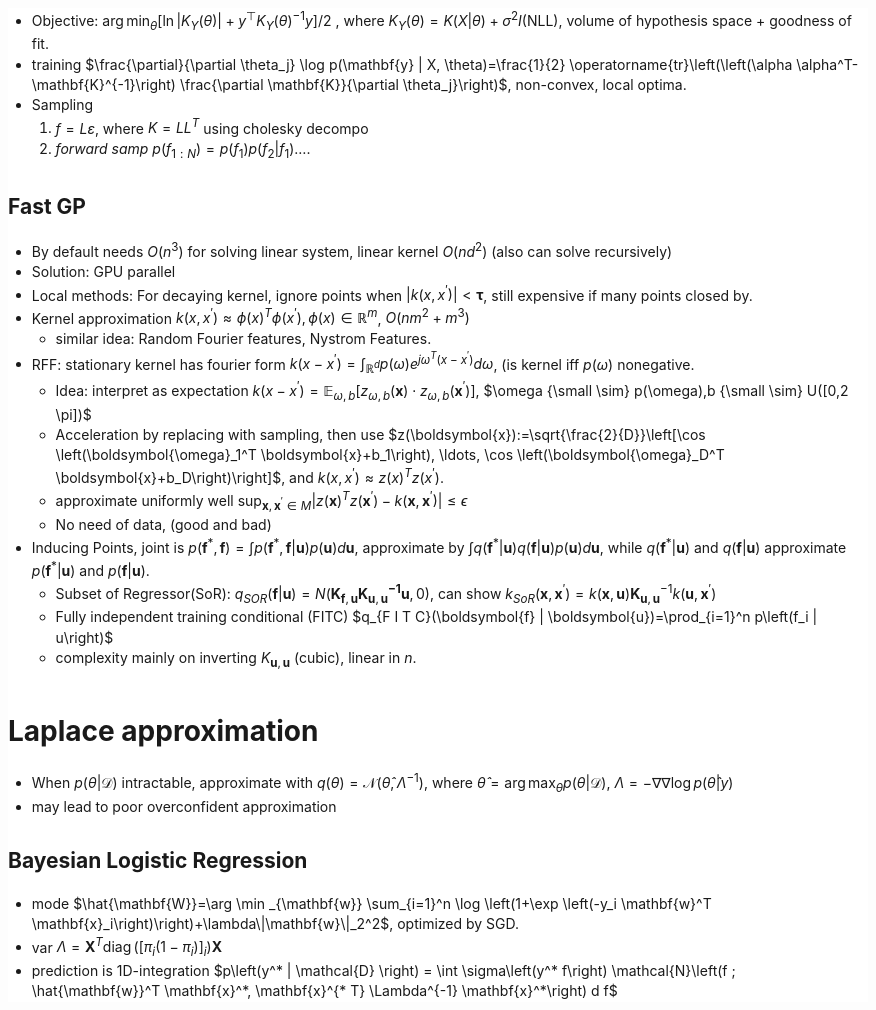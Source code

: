 - Objective: $\arg\min_\theta[\ln |K_Y(\theta)|+y^{\top}K_Y(\theta)^{-1}y]/2$ , where $K_Y(\theta)=K(X|\theta)+\sigma^2I$(NLL), volume of hypothesis space + goodness of fit.
- training $\frac{\partial}{\partial \theta_j} \log p(\mathbf{y} | X, \theta)=\frac{1}{2} \operatorname{tr}\left(\left(\alpha \alpha^T-\mathbf{K}^{-1}\right) \frac{\partial \mathbf{K}}{\partial \theta_j}\right)$, non-convex, local optima.
- Sampling
    1. $f=L\varepsilon$, where $K=LL^{T}$ using cholesky decompo
    2. *forward samp* $p(f_{1:N})=p(f_1)p(f_2|f_1)\ldots$.

## Fast GP
- By default needs $O(n^3)$ for solving linear system, linear kernel $O(nd^2)$ (also can solve recursively)
- Solution: GPU parallel
- Local methods: For decaying kernel, ignore points when $\left|k\left(x, x^{\prime}\right)\right| < \mathbf{\tau}$, still expensive if many points closed by.
- Kernel approximation $k\left(x, x^{\prime}\right) \approx \phi(x)^T \phi\left(x^{\prime}\right), \phi(x) \in \mathbb{R}^m$, $O\left(n m^2+m^3\right)$
    - similar idea: Random Fourier features, Nystrom Features.
- RFF: stationary kernel has fourier form $k\left(x-x^{\prime}\right)=\int_{\mathbb{R}^d} p(\omega) e^{j \omega^T\left(x-x^{\prime}\right)} d \omega$, (is kernel iff $p(\omega)$ nonegative.
    - Idea: interpret as expectation $k\left(x-x^{\prime}\right)=\mathbb{E}_{\omega, b}\left[z_{\omega, b}(\boldsymbol{x}) \cdot z_{\omega, b}\left(\boldsymbol{x}^{\prime}\right)\right]$, $\omega {\small \sim} p(\omega),b {\small \sim} U([0,2 \pi])$
    - Acceleration by replacing with sampling, then use $z(\boldsymbol{x}):=\sqrt{\frac{2}{D}}\left[\cos \left(\boldsymbol{\omega}_1^T \boldsymbol{x}+b_1\right), \ldots, \cos \left(\boldsymbol{\omega}_D^T \boldsymbol{x}+b_D\right)\right]$, and $k\left(x, x^{\prime}\right) \approx z(x)^T z\left(x^{\prime}\right)$.
    - approximate uniformly well $\sup _{\boldsymbol{x}, \boldsymbol{x}^{\prime} \in M}\left|z(\boldsymbol{x})^T z\left(\boldsymbol{x}^{\prime}\right)-k\left(\boldsymbol{x}, \boldsymbol{x}^{\prime}\right)\right| \leq \epsilon$
    - No need of data, (good and bad)
- Inducing Points, joint is $p\left(\mathbf{f}^*, \mathbf{f}\right)=\int p\left(\mathbf{f}^*, \mathbf{f} | \mathbf{u}\right) p(\mathbf{u}) d \mathbf{u}$, approximate by $\int q\left(\mathbf{f}^* | \mathbf{u}\right) q(\mathbf{f} | \mathbf{u}) p(\mathbf{u}) d \mathbf{u}$, while $q\left(\mathbf{f}^* | \mathbf{u}\right)$ and $q(\mathbf{f} | \mathbf{u})$ approximate $p\left(\mathbf{f}^* | \mathbf{u}\right)$ and $p(\mathbf{f} | \mathbf{u})$.
    - Subset of Regressor(SoR): $q_{S O R}(\boldsymbol{f} | \boldsymbol{u})=N\left(\boldsymbol{K}_{\boldsymbol{f}, \boldsymbol{u}} \boldsymbol{K}_{\boldsymbol{u}, \boldsymbol{u}}^{\boldsymbol{- 1}} \boldsymbol{u}, 0\right)$, can show $k_{S o R}\left(\mathbf{x}, \mathbf{x}^{\prime}\right)=k(\mathbf{x}, \mathbf{u}) \mathbf{K}_{\mathbf{u}, \mathbf{u}}^{-1} k\left(\mathbf{u}, \mathbf{x}^{\prime}\right)$
    - Fully independent training conditional (FITC) $q_{F I T C}(\boldsymbol{f} | \boldsymbol{u})=\prod_{i=1}^n p\left(f_i | u\right)$
    - complexity mainly on inverting $K_{\boldsymbol{u}, \boldsymbol{u}}$ (cubic), linear in $n$.

# Laplace approximation
- When $p(\theta|\mathcal{D})$ intractable, approximate with $q(\theta)=\mathcal{N}\left(\hat{\theta}, \Lambda^{-1}\right)$, where $\hat{\theta}=\arg \max _\theta p(\theta |\mathcal{D})$, $\Lambda=-\nabla \nabla \log p(\hat{\theta} | y)$
- may lead to poor overconfident approximation
## Bayesian Logistic Regression
- mode $\hat{\mathbf{W}}=\arg \min _{\mathbf{w}} \sum_{i=1}^n \log \left(1+\exp \left(-y_i \mathbf{w}^T \mathbf{x}_i\right)\right)+\lambda\|\mathbf{w}\|_2^2$, optimized by SGD.
- var $\Lambda = \mathbf{X}^T \operatorname{diag}\left(\left[\pi_i\left(1-\pi_i\right)\right]_i\right) \mathbf{X}$
- prediction is 1D-integration $p\left(y^* | \mathcal{D} \right) = \int \sigma\left(y^* f\right) \mathcal{N}\left(f ; \hat{\mathbf{w}}^T \mathbf{x}^*, \mathbf{x}^{* T} \Lambda^{-1} \mathbf{x}^*\right) d f$
